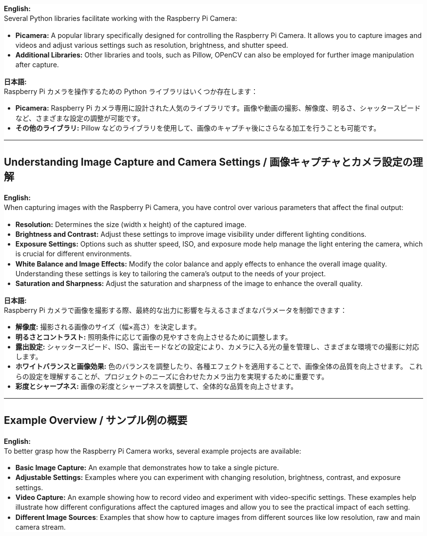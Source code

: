 **English:**  
Several Python libraries facilitate working with the Raspberry Pi Camera:
- **Picamera:** A popular library specifically designed for controlling the Raspberry Pi Camera. It allows you to capture images and videos and adjust various settings such as resolution, brightness, and shutter speed.
- **Additional Libraries:** Other libraries and tools, such as Pillow, OPenCV can also be employed for further image manipulation after capture.

**日本語:**  
Raspberry Pi カメラを操作するための Python ライブラリはいくつか存在します：
- **Picamera:** Raspberry Pi カメラ専用に設計された人気のライブラリです。画像や動画の撮影、解像度、明るさ、シャッタースピードなど、さまざまな設定の調整が可能です。
- **その他のライブラリ:** Pillow などのライブラリを使用して、画像のキャプチャ後にさらなる加工を行うことも可能です。

---

## Understanding Image Capture and Camera Settings / 画像キャプチャとカメラ設定の理解

**English:**  
When capturing images with the Raspberry Pi Camera, you have control over various parameters that affect the final output:
- **Resolution:** Determines the size (width x height) of the captured image.
- **Brightness and Contrast:** Adjust these settings to improve image visibility under different lighting conditions.
- **Exposure Settings:** Options such as shutter speed, ISO, and exposure mode help manage the light entering the camera, which is crucial for different environments.
- **White Balance and Image Effects:** Modify the color balance and apply effects to enhance the overall image quality.
Understanding these settings is key to tailoring the camera’s output to the needs of your project.
- **Saturation and Sharpness:** Adjust the saturation and sharpness of the image to enhance the overall quality.

**日本語:**  
Raspberry Pi カメラで画像を撮影する際、最終的な出力に影響を与えるさまざまなパラメータを制御できます：
- **解像度:** 撮影される画像のサイズ（幅×高さ）を決定します。
- **明るさとコントラスト:** 照明条件に応じて画像の見やすさを向上させるために調整します。
- **露出設定:** シャッタースピード、ISO、露出モードなどの設定により、カメラに入る光の量を管理し、さまざまな環境での撮影に対応します。
- **ホワイトバランスと画像効果:** 色のバランスを調整したり、各種エフェクトを適用することで、画像全体の品質を向上させます。
これらの設定を理解することが、プロジェクトのニーズに合わせたカメラ出力を実現するために重要です。
- **彩度とシャープネス:** 画像の彩度とシャープネスを調整して、全体的な品質を向上させます。

---

## Example Overview / サンプル例の概要

**English:**  
To better grasp how the Raspberry Pi Camera works, several example projects are available:
- **Basic Image Capture:** An example that demonstrates how to take a single picture.
- **Adjustable Settings:** Examples where you can experiment with changing resolution, brightness, contrast, and exposure settings.
- **Video Capture:** An example showing how to record video and experiment with video-specific settings.
These examples help illustrate how different configurations affect the captured images and allow you to see the practical impact of each setting.
- **Different Image Sources**: Examples that show how to capture images from different sources like low resolution, raw and main camera stream.
